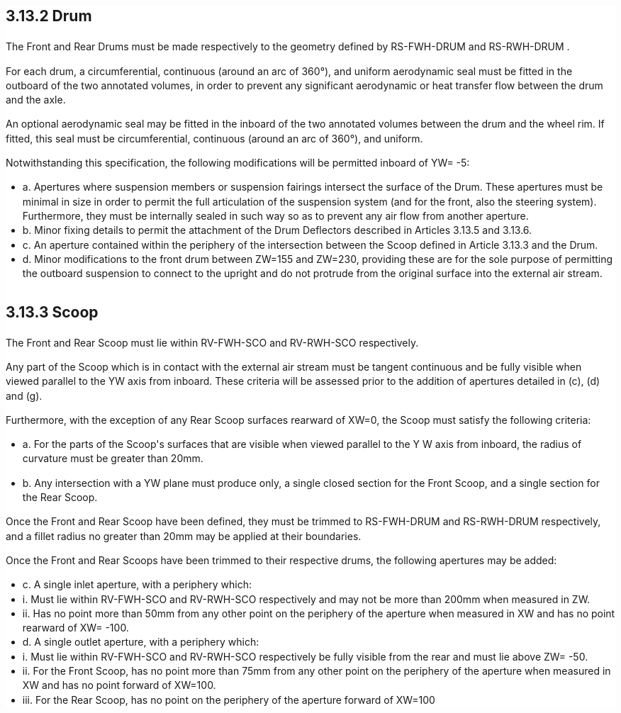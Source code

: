 ## 3.13.2 Drum

The Front and Rear Drums must be made respectively to the geometry defined by RS-FWH-DRUM and RS-RWH-DRUM .

For each drum, a circumferential, continuous (around an arc of 360°), and uniform aerodynamic seal must be fitted in the outboard of the two annotated volumes, in order to prevent any significant aerodynamic or heat transfer flow between the drum and the axle.

An optional aerodynamic seal may be fitted in the inboard of the two annotated volumes between the drum and the wheel rim. If fitted, this seal must be circumferential, continuous (around an arc of 360°), and uniform.

Notwithstanding this specification, the following modifications will be permitted inboard of YW= -5:

- a. Apertures where suspension members or suspension fairings intersect the surface of the Drum. These apertures must be minimal in size in order to permit the full articulation of the suspension system (and for the front, also the steering system). Furthermore, they must be internally sealed in such way so as to prevent any air flow from another aperture.
- b. Minor fixing details to permit the attachment of the Drum Deflectors described in Articles 3.13.5 and 3.13.6.
- c. An aperture contained within the periphery of the intersection between the Scoop defined in Article 3.13.3 and the Drum.
- d. Minor modifications to the front drum between ZW=155 and ZW=230, providing these are for the sole purpose of permitting the outboard suspension to connect to the upright and do not protrude from the original surface into the external air stream.

## 3.13.3 Scoop

The Front and Rear Scoop must lie within RV-FWH-SCO and RV-RWH-SCO respectively.

Any part of the Scoop which is in contact with the external air stream must be tangent continuous and be fully visible when viewed parallel to the YW axis from inboard. These criteria will be assessed prior to the addition of apertures detailed in (c), (d) and (g).

Furthermore, with the exception of any Rear Scoop surfaces rearward of XW=0, the Scoop must satisfy the following criteria:

- a. For the parts of the Scoop's surfaces that are visible when viewed parallel to the Y W axis from inboard, the radius of curvature must be greater than 20mm.

- b. Any intersection with a YW plane must produce only, a single closed section for the Front Scoop, and a single section for the Rear Scoop.

Once the Front and Rear Scoop have been defined, they must be trimmed to RS-FWH-DRUM and RS-RWH-DRUM respectively, and a fillet radius no greater than 20mm may be applied at their boundaries.

Once the Front and Rear Scoops have been trimmed to their respective drums, the following apertures may be added:

- c. A single inlet aperture, with a periphery which:
- i. Must lie within RV-FWH-SCO and RV-RWH-SCO respectively and may not be more than 200mm when measured in ZW.
- ii. Has no point more than 50mm from any other point on the periphery of the aperture when measured in XW and has no point rearward of XW= -100.
- d. A single outlet aperture, with a periphery which:
- i. Must lie within RV-FWH-SCO and RV-RWH-SCO respectively be fully visible from the rear and must lie above ZW= -50.
- ii. For the Front Scoop, has no point more than 75mm from any other point on the periphery of the aperture when measured in XW and has no point forward of XW=100.
- iii. For the Rear Scoop, has no point on the periphery of the aperture forward of XW=100
